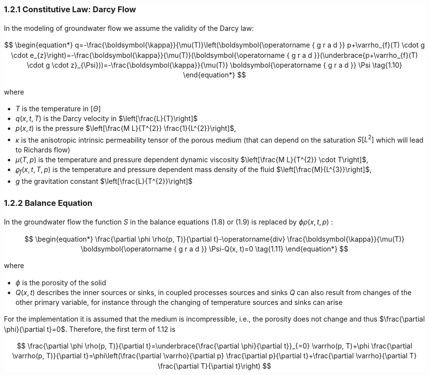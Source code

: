 ### 1.2.1 Constitutive Law: Darcy Flow

In the modeling of groundwater flow we assume the validity of the Darcy law:

$$
\begin{equation*}
q=-\frac{\boldsymbol{\kappa}}{\mu(T)}\left(\boldsymbol{\operatorname { g r a d }} p+\varrho_{f}(T) \cdot g \cdot e_{z}\right)=-\frac{\boldsymbol{\kappa}}{\mu(T)}(\boldsymbol{\operatorname { g r a d }}(\underbrace{p+\varrho_{f}(T) \cdot g \cdot z}_{\Psi}))=-\frac{\boldsymbol{\kappa}}{\mu(T)} \boldsymbol{\operatorname { g r a d }} \Psi \tag{1.10}
\end{equation*}
$$

where

- $T$ is the temperature in $[\Theta]$
- $q(x, t, T)$ is the Darcy velocity in $\left[\frac{L}{T}\right]$
- $p(x, t)$ is the pressure $\left[\frac{M L}{T^{2}} \frac{1}{L^{2}}\right]$,
- $\kappa$ is the anisotropic intrinsic permeability tensor of the porous medium (that can depend on the saturation $S\left[L^{2}\right]$ which will lead to Richards flow)
- $\mu(T, p)$ is the temperature and pressure dependent dynamic viscosity $\left[\frac{M L}{T^{2}} \cdot T\right]$,
- $\varrho_{f}(x, t, T, p)$ is the temperature and pressure dependent mass density of the fluid $\left[\frac{M}{L^{3}}\right]$,
- $g$ the gravitation constant $\left[\frac{L}{T^{2}}\right]$

### 1.2.2 Balance Equation

In the groundwater flow the function $S$ in the balance equations (1.8) or (1.9) is replaced by $\phi \rho(x, t, p)$ :

$$
\begin{equation*}
\frac{\partial \phi \rho(p, T)}{\partial t}-\operatorname{div} \frac{\boldsymbol{\kappa}}{\mu(T)} \boldsymbol{\operatorname { g r a d }} \Psi-Q(x, t)=0 \tag{1.11}
\end{equation*}
$$

where

- $\phi$ is the porosity of the solid
- $Q(x, t)$ describes the inner sources or sinks, in coupled processes sources and sinks $Q$ can also result from changes of the other primary variable, for instance through the changing of temperature sources and sinks can arise

For the implementation it is assumed that the medium is incompressible, i.e., the porosity does not change and thus $\frac{\partial \phi}{\partial t}=0$. Therefore, the first term of 1.12 is

$$
\frac{\partial \phi \rho(p, T)}{\partial t}=\underbrace{\frac{\partial \phi}{\partial t}}_{=0} \varrho(p, T)+\phi \frac{\partial \varrho(p, T)}{\partial t}=\phi\left(\frac{\partial \varrho}{\partial p} \frac{\partial p}{\partial t}+\frac{\partial \varrho}{\partial T} \frac{\partial T}{\partial t}\right)
$$
